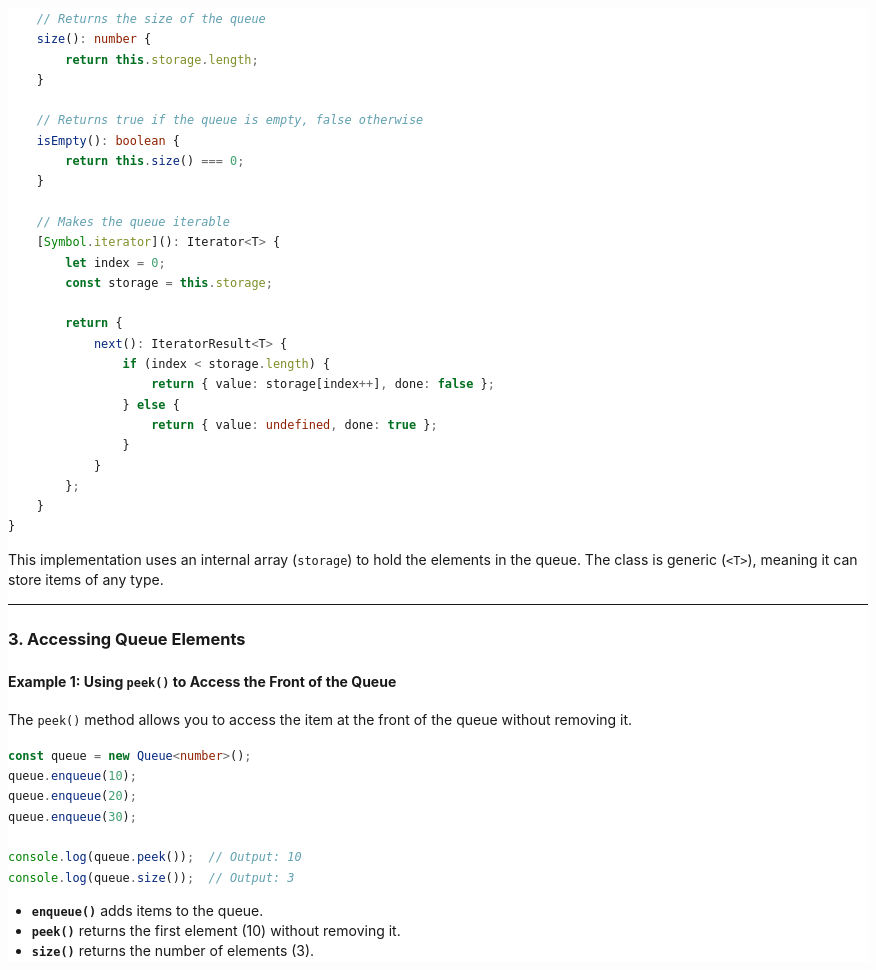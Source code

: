 ```typescript
    // Returns the size of the queue
    size(): number {
        return this.storage.length;
    }

    // Returns true if the queue is empty, false otherwise
    isEmpty(): boolean {
        return this.size() === 0;
    }

    // Makes the queue iterable
    [Symbol.iterator](): Iterator<T> {
        let index = 0;
        const storage = this.storage;

        return {
            next(): IteratorResult<T> {
                if (index < storage.length) {
                    return { value: storage[index++], done: false };
                } else {
                    return { value: undefined, done: true };
                }
            }
        };
    }
}
```

This implementation uses an internal array (`storage`) to hold the elements in the queue. The class is generic (`<T>`), meaning it can store items of any type.

---

### 3. Accessing Queue Elements

#### Example 1: Using `peek()` to Access the Front of the Queue

The `peek()` method allows you to access the item at the front of the queue without removing it.

```typescript
const queue = new Queue<number>();
queue.enqueue(10);
queue.enqueue(20);
queue.enqueue(30);

console.log(queue.peek());  // Output: 10
console.log(queue.size());  // Output: 3
```

- **`enqueue()`** adds items to the queue.
- **`peek()`** returns the first element (10) without removing it.
- **`size()`** returns the number of elements (3).
